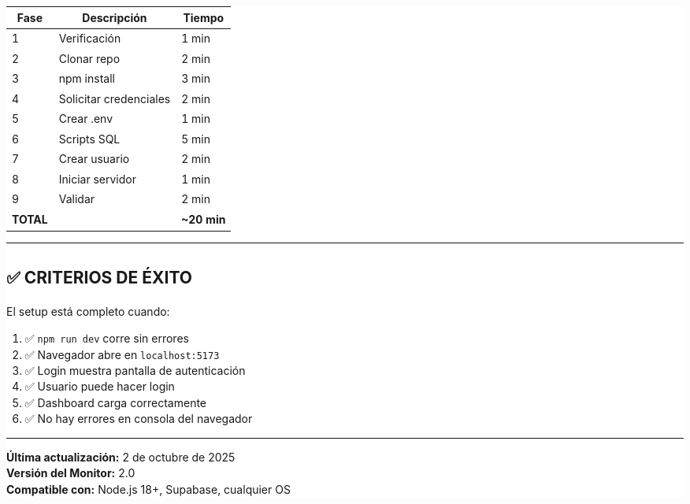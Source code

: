 | Fase | Descripción | Tiempo |
|------|-------------|--------|
| 1 | Verificación | 1 min |
| 2 | Clonar repo | 2 min |
| 3 | npm install | 3 min |
| 4 | Solicitar credenciales | 2 min |
| 5 | Crear .env | 1 min |
| 6 | Scripts SQL | 5 min |
| 7 | Crear usuario | 2 min |
| 8 | Iniciar servidor | 1 min |
| 9 | Validar | 2 min |
| **TOTAL** | | **~20 min** |

---

## ✅ CRITERIOS DE ÉXITO

El setup está completo cuando:
1. ✅ `npm run dev` corre sin errores
2. ✅ Navegador abre en `localhost:5173`
3. ✅ Login muestra pantalla de autenticación
4. ✅ Usuario puede hacer login
5. ✅ Dashboard carga correctamente
6. ✅ No hay errores en consola del navegador

---

**Última actualización:** 2 de octubre de 2025  
**Versión del Monitor:** 2.0  
**Compatible con:** Node.js 18+, Supabase, cualquier OS
